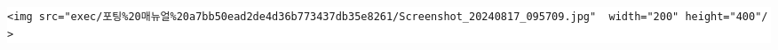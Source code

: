     <img src="exec/포팅%20매뉴얼%20a7bb50ead2de4d36b773437db35e8261/Screenshot_20240817_095709.jpg"  width="200" height="400"/>
